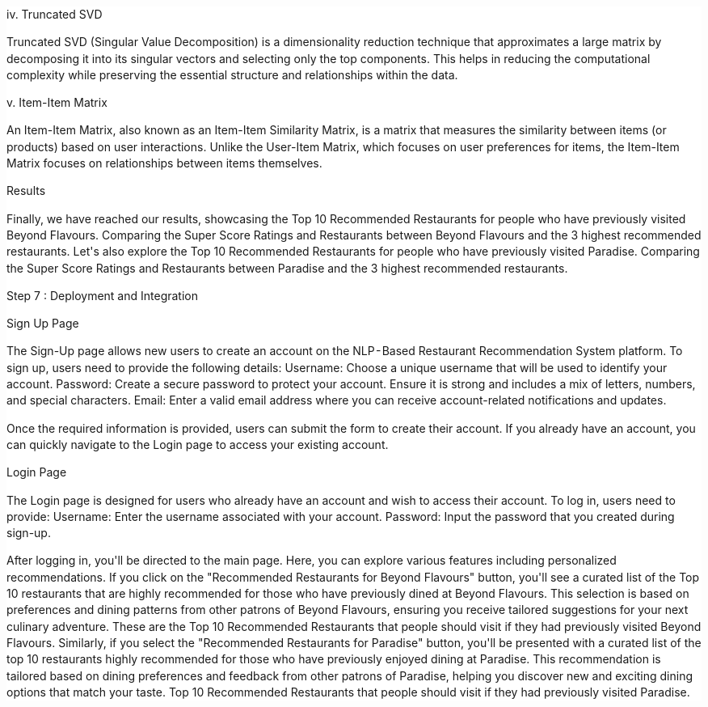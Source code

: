 iv. Truncated SVD

Truncated SVD (Singular Value Decomposition) is a dimensionality reduction technique that approximates a large matrix by decomposing it into its singular vectors and selecting only the top components. This helps in reducing the computational complexity while preserving the essential structure and relationships within the data.

v. Item-Item Matrix

An Item-Item Matrix, also known as an Item-Item Similarity Matrix, is a matrix that measures the similarity between items (or products) based on user interactions. Unlike the User-Item Matrix, which focuses on user preferences for items, the Item-Item Matrix focuses on relationships between items themselves.

Results

Finally, we have reached our results, showcasing the Top 10 Recommended Restaurants for people who have previously visited Beyond Flavours.
Comparing the Super Score Ratings and Restaurants between Beyond Flavours and the 3 highest recommended restaurants.
Let's also explore the Top 10 Recommended Restaurants for people who have previously visited Paradise.
Comparing the Super Score Ratings and Restaurants between Paradise and the 3 highest recommended restaurants.

Step 7 : Deployment and Integration

Sign Up Page

The Sign-Up page allows new users to create an account on the NLP - Based Restaurant Recommendation System platform. To sign up, users need to provide the following details:
Username: Choose a unique username that will be used to identify your account.
Password: Create a secure password to protect your account. Ensure it is strong and includes a mix of letters, numbers, and special characters.
Email: Enter a valid email address where you can receive account-related notifications and updates.

Once the required information is provided, users can submit the form to create their account. If you already have an account, you can quickly navigate to the Login page to access your existing account.

Login Page

The Login page is designed for users who already have an account and wish to access their account. To log in, users need to provide:
Username: Enter the username associated with your account.
Password: Input the password that you created during sign-up.

After logging in, you'll be directed to the main page. Here, you can explore various features including personalized recommendations.
If you click on the "Recommended Restaurants for Beyond Flavours" button, you'll see a curated list of the Top 10 restaurants that are highly recommended for those who have previously dined at Beyond Flavours. This selection is based on preferences and dining patterns from other patrons of Beyond Flavours, ensuring you receive tailored suggestions for your next culinary adventure.
These are the Top 10 Recommended Restaurants that people should visit if they had previously visited Beyond Flavours.
Similarly, if you select the "Recommended Restaurants for Paradise" button, you'll be presented with a curated list of the top 10 restaurants highly recommended for those who have previously enjoyed dining at Paradise. This recommendation is tailored based on dining preferences and feedback from other patrons of Paradise, helping you discover new and exciting dining options that match your taste.
Top 10 Recommended Restaurants that people should visit if they had previously visited Paradise.
